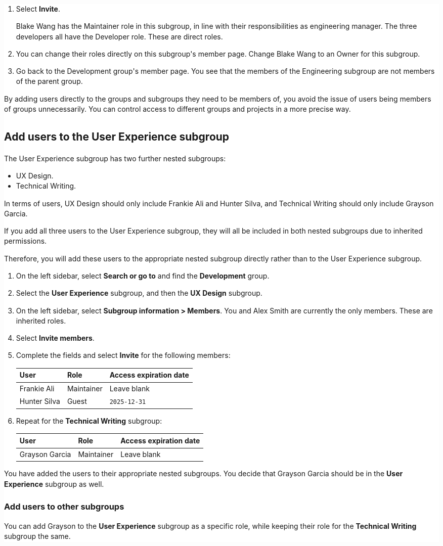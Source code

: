 1. Select **Invite**.

   Blake Wang has the Maintainer role in this subgroup, in line with their responsibilities as
   engineering manager. The three developers all have the Developer role. These are
   direct roles.

1. You can change their roles directly on this subgroup's member page. Change Blake Wang
   to an Owner for this subgroup.
1. Go back to the Development group's member page. You see that the members of the Engineering
   subgroup are not members of the parent group.

By adding users directly to the groups and subgroups they need to be members of,
you avoid the issue of users being members of groups unnecessarily. You can control
access to different groups and projects in a more precise way.

## Add users to the User Experience subgroup

The User Experience subgroup has two further nested subgroups:

- UX Design.
- Technical Writing.

In terms of users, UX Design should only include Frankie Ali and Hunter Silva,
and Technical Writing should only include Grayson Garcia.

If you add all three users to the User Experience subgroup, they will all be
included in both nested subgroups due to inherited permissions.

Therefore, you will add these users to the appropriate nested subgroup directly
rather than to the User Experience subgroup.

1. On the left sidebar, select **Search or go to** and find the **Development** group.
1. Select the **User Experience** subgroup, and then the **UX Design** subgroup.
1. On the left sidebar, select **Subgroup information > Members**. You and Alex
   Smith are currently the only members. These are inherited roles.
1. Select **Invite members**.
1. Complete the fields and select **Invite** for the following members:

   | User         | Role       | Access expiration date |
   |--------------|------------|------------------------|
   | Frankie Ali  | Maintainer | Leave blank            |
   | Hunter Silva | Guest      | `2025-12-31`           |

1. Repeat for the **Technical Writing** subgroup:

   | User           | Role       | Access expiration date |
   |----------------|------------|------------------------|
   | Grayson Garcia | Maintainer | Leave blank            |

You have added the users to their appropriate nested subgroups. You decide that
Grayson Garcia should be in the **User Experience** subgroup as well.

### Add users to other subgroups

You can add Grayson to the **User Experience** subgroup as a specific role, while
keeping their role for the **Technical Writing** subgroup the same.
